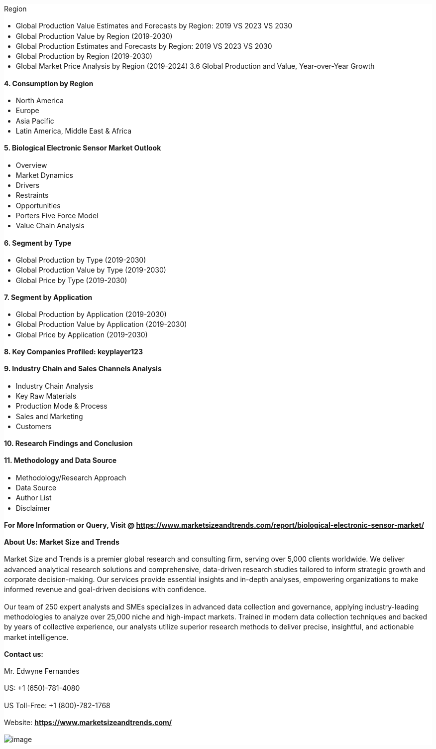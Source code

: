 Region</strong></p><ul><li>Global Production Value Estimates and Forecasts by Region: 2019 VS 2023 VS 2030</li><li>Global Production Value by Region (2019-2030)</li><li>Global Production Estimates and Forecasts by Region: 2019 VS 2023 VS 2030</li><li>Global Production by Region (2019-2030)</li><li>Global Market Price Analysis by Region (2019-2024) 3.6 Global Production and Value, Year-over-Year Growth</li></ul><p><strong>4. Consumption by Region</strong></p><ul><li>North America</li><li>Europe</li><li>Asia Pacific</li><li>Latin America, Middle East &amp; Africa</li></ul><p><strong>5. Biological Electronic Sensor Market Outlook</strong></p><ul><li>Overview</li><li>Market Dynamics</li><li>Drivers</li><li>Restraints</li><li>Opportunities</li><li>Porters Five Force Model</li><li>Value Chain Analysis&nbsp;</li></ul><p><strong>6. Segment by Type</strong></p><ul><li>Global Production by Type (2019-2030)</li><li>Global Production Value by Type (2019-2030)</li><li>Global Price by Type (2019-2030)</li></ul><p><strong>7. Segment by Application</strong></p><ul><li>Global Production by Application (2019-2030)</li><li>Global Production Value by Application (2019-2030)</li><li>Global Price by Application (2019-2030)</li></ul><p><strong>8. Key Companies Profiled: keyplayer123</strong></p><p><strong>9. Industry Chain and Sales Channels Analysis</strong></p><ul><li>Industry Chain Analysis</li><li>Key Raw Materials</li><li>Production Mode &amp; Process</li><li>Sales and Marketing</li><li>Customers</li></ul><p><strong>10. Research Findings and Conclusion</strong></p><p><strong>11. Methodology and Data Source</strong></p><ul><li>Methodology/Research Approach</li><li>Data Source</li><li>Author List</li><li>Disclaimer</li></ul></p><p><strong>For More Information or Query, Visit @ <a href="https://www.marketsizeandtrends.com/report/biological-electronic-sensor-market/">https://www.marketsizeandtrends.com/report/biological-electronic-sensor-market/</a></strong></p><p><strong>About Us: Market Size and Trends</strong></p><p>Market Size and Trends is a premier global research and consulting firm, serving over 5,000 clients worldwide. We deliver advanced analytical research solutions and comprehensive, data-driven research studies tailored to inform strategic growth and corporate decision-making. Our services provide essential insights and in-depth analyses, empowering organizations to make informed revenue and goal-driven decisions with confidence.</p><p>Our team of 250 expert analysts and SMEs specializes in advanced data collection and governance, applying industry-leading methodologies to analyze over 25,000 niche and high-impact markets. Trained in modern data collection techniques and backed by years of collective experience, our analysts utilize superior research methods to deliver precise, insightful, and actionable market intelligence.</p><p><strong>Contact us:</strong></p><p>Mr. Edwyne Fernandes</p><p>US: +1 (650)-781-4080</p><p>US Toll-Free: +1 (800)-782-1768</p><p>Website: <strong><a href="https://www.marketsizeandtrends.com/">https://www.marketsizeandtrends.com/</a></strong></p>
![image](https://github.com/user-attachments/assets/7ccf735c-e4a8-456e-b161-d5017620125e)
